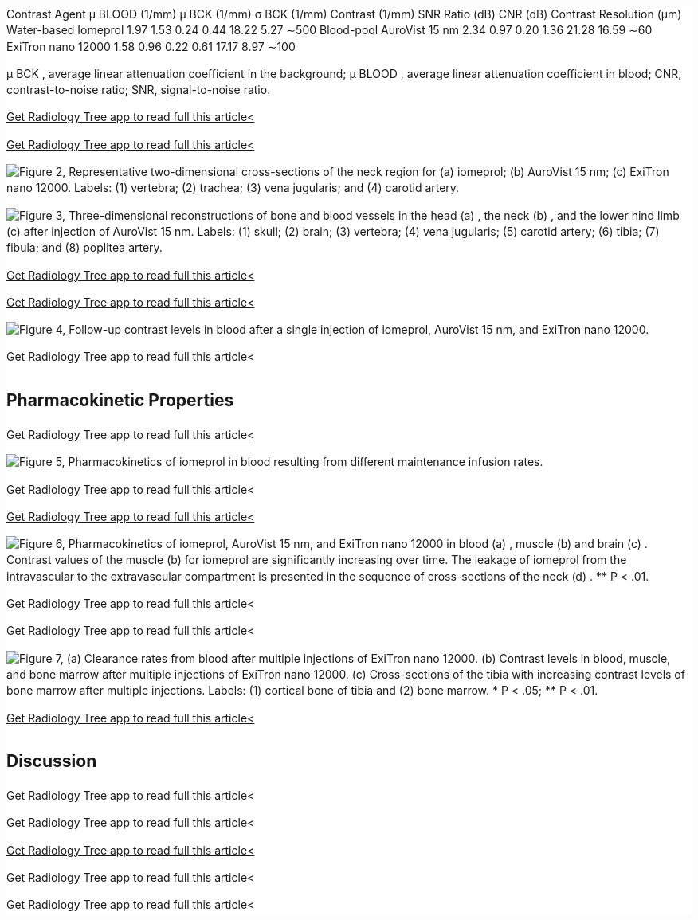 Contrast Agent μ  BLOOD  (1/mm) μ  BCK  (1/mm) σ  BCK  (1/mm) Contrast (1/mm) SNR Ratio (dB) CNR (dB) Contrast Resolution (μm) Water-based Iomeprol 1.97 1.53 0.24 0.44 18.22 5.27 ∼500 Blood-pool AuroVist 15 nm 2.34 0.97 0.20 1.36 21.28 16.59 ∼60 ExiTron nano 12000 1.58 0.96 0.22 0.61 17.17 8.97 ∼100

μ  BCK  , average linear attenuation coefficient in the background; μ  BLOOD  , average linear attenuation coefficient in blood; CNR, contrast-to-noise ratio; SNR, signal-to-noise ratio.


[Get Radiology Tree app to read full this article<](https://clinicalpub.com/app)

[Get Radiology Tree app to read full this article<](https://clinicalpub.com/app)

![Figure 2, Representative two-dimensional cross-sections of the neck region for (a) iomeprol; (b) AuroVist 15 nm; (c) ExiTron nano 12000. Labels: (1) vertebra; (2) trachea; (3) vena jugularis; and (4) carotid artery.](https://storage.googleapis.com/dl.dentistrykey.com/clinical/AComparativeAnalysisofWaterSolubleandBloodPoolContrastAgentsforinvivoVascularImagingwithMicroCT/1_1s20S1076633213002985.jpg)

![Figure 3, Three-dimensional reconstructions of bone and blood vessels in the head (a) , the neck (b) , and the lower hind limb (c) after injection of AuroVist 15 nm. Labels: (1) skull; (2) brain; (3) vertebra; (4) vena jugularis; (5) carotid artery; (6) tibia; (7) fibula; and (8) poplitea artery.](https://storage.googleapis.com/dl.dentistrykey.com/clinical/AComparativeAnalysisofWaterSolubleandBloodPoolContrastAgentsforinvivoVascularImagingwithMicroCT/2_1s20S1076633213002985.jpg)

[Get Radiology Tree app to read full this article<](https://clinicalpub.com/app)

[Get Radiology Tree app to read full this article<](https://clinicalpub.com/app)

![Figure 4, Follow-up contrast levels in blood after a single injection of iomeprol, AuroVist 15 nm, and ExiTron nano 12000.](https://storage.googleapis.com/dl.dentistrykey.com/clinical/AComparativeAnalysisofWaterSolubleandBloodPoolContrastAgentsforinvivoVascularImagingwithMicroCT/3_1s20S1076633213002985.jpg)

[Get Radiology Tree app to read full this article<](https://clinicalpub.com/app)

## Pharmacokinetic Properties

[Get Radiology Tree app to read full this article<](https://clinicalpub.com/app)

![Figure 5, Pharmacokinetics of iomeprol in blood resulting from different maintenance infusion rates.](https://storage.googleapis.com/dl.dentistrykey.com/clinical/AComparativeAnalysisofWaterSolubleandBloodPoolContrastAgentsforinvivoVascularImagingwithMicroCT/4_1s20S1076633213002985.jpg)

[Get Radiology Tree app to read full this article<](https://clinicalpub.com/app)

[Get Radiology Tree app to read full this article<](https://clinicalpub.com/app)

![Figure 6, Pharmacokinetics of iomeprol, AuroVist 15 nm, and ExiTron nano 12000 in blood (a) , muscle (b) and brain (c) . Contrast values of the muscle (b) for iomeprol are significantly increasing over time. The leakage of iomeprol from the intravascular to the extravascular compartment is presented in the sequence of cross-sections of the neck (d) . ** P < .01.](https://storage.googleapis.com/dl.dentistrykey.com/clinical/AComparativeAnalysisofWaterSolubleandBloodPoolContrastAgentsforinvivoVascularImagingwithMicroCT/5_1s20S1076633213002985.jpg)

[Get Radiology Tree app to read full this article<](https://clinicalpub.com/app)

[Get Radiology Tree app to read full this article<](https://clinicalpub.com/app)

![Figure 7, (a) Clearance rates from blood after multiple injections of ExiTron nano 12000. (b) Contrast levels in blood, muscle, and bone marrow after multiple injections of ExiTron nano 12000. (c) Cross-sections of the tibia with increasing contrast levels of bone marrow after multiple injections. Labels: (1) cortical bone of tibia and (2) bone marrow. * P < .05; ** P < .01.](https://storage.googleapis.com/dl.dentistrykey.com/clinical/AComparativeAnalysisofWaterSolubleandBloodPoolContrastAgentsforinvivoVascularImagingwithMicroCT/6_1s20S1076633213002985.jpg)

[Get Radiology Tree app to read full this article<](https://clinicalpub.com/app)

## Discussion

[Get Radiology Tree app to read full this article<](https://clinicalpub.com/app)

[Get Radiology Tree app to read full this article<](https://clinicalpub.com/app)

[Get Radiology Tree app to read full this article<](https://clinicalpub.com/app)

[Get Radiology Tree app to read full this article<](https://clinicalpub.com/app)

[Get Radiology Tree app to read full this article<](https://clinicalpub.com/app)
